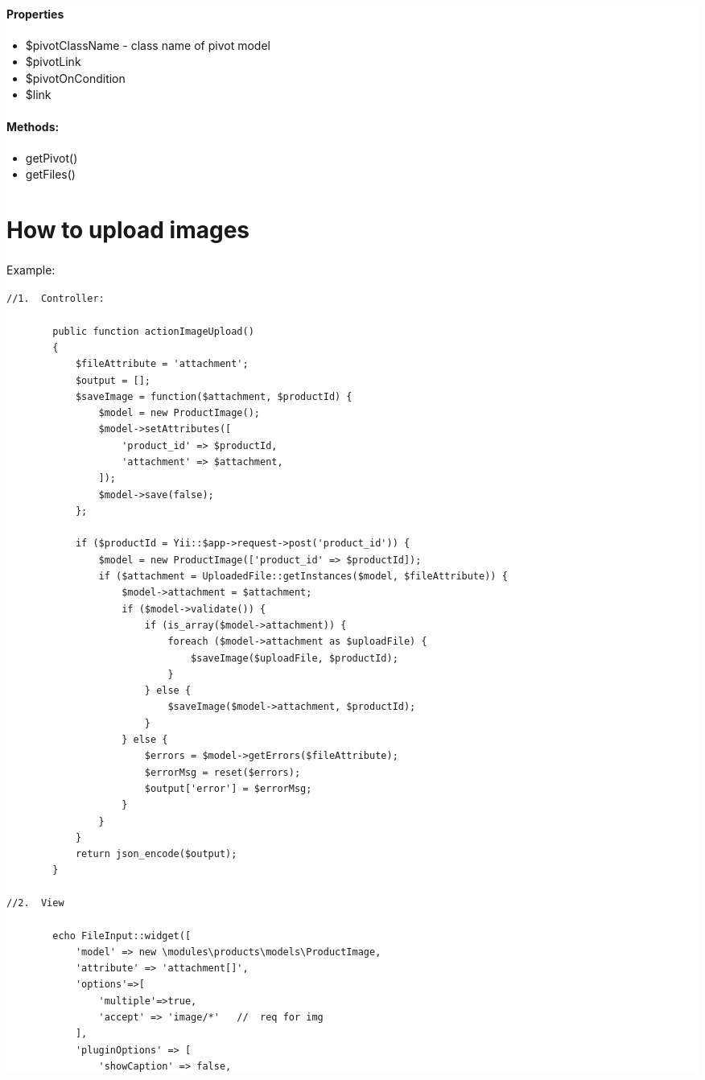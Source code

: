 #### Properties

- $pivotClassName - class name of pivot model
- $pivotLink
- $pivotOnCondition
- $link

#### Methods:

- getPivot()
- getFiles()

How to upload images
=================

Example:
````
//1.  Controller:     

        public function actionImageUpload()
        {
            $fileAttribute = 'attachment';
            $output = [];
            $saveImage = function($attachment, $productId) {
                $model = new ProductImage();
                $model->setAttributes([
                    'product_id' => $productId,
                    'attachment' => $attachment,
                ]);
                $model->save(false);
            };
    
            if ($productId = Yii::$app->request->post('product_id')) {
                $model = new ProductImage(['product_id' => $productId]);
                if ($attachment = UploadedFile::getInstances($model, $fileAttribute)) {
                    $model->attachment = $attachment;
                    if ($model->validate()) {
                        if (is_array($model->attachment)) {
                            foreach ($model->attachment as $uploadFile) {
                                $saveImage($uploadFile, $productId);
                            }
                        } else {
                            $saveImage($model->attachment, $productId);
                        }
                    } else {
                        $errors = $model->getErrors($fileAttribute);
                        $errorMsg = reset($errors);
                        $output['error'] = $errorMsg;
                    }
                }
            }
            return json_encode($output);
        }
    
//2.  View

        echo FileInput::widget([
            'model' => new \modules\products\models\ProductImage,
            'attribute' => 'attachment[]',
            'options'=>[
                'multiple'=>true,
                'accept' => 'image/*'   //  req for img
            ],
            'pluginOptions' => [
                'showCaption' => false,
````